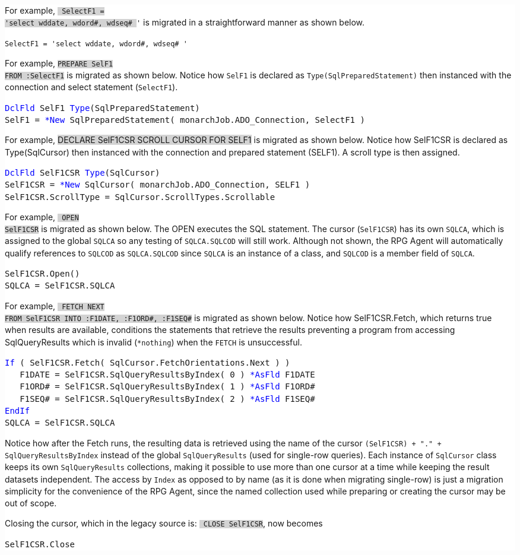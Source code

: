 For example, <code><span style="background: lightgrey"> SelectF1 = &#39;select wddate, wdord#, wdseq# </span>&#39;</code> is migrated in a straightforward manner as shown below.
<code><pre class="example">SelectF1 = &#39;select wddate, wdord#, wdseq# &#39; </pre></code>

For example, <code><span style="background: lightgrey">PREPARE SelF1 FROM :SelectF1</span></code> is migrated as shown below. Notice how <code>SelF1</code> is declared as <code>Type(SqlPreparedStatement)</code> then instanced with the connection and select statement (<code>SelectF1</code>). 
<pre class="example"><span style="COLOR: blue">DclFld</span> SelF1 <span style="COLOR: blue">Type</span>(SqlPreparedStatement) 
SelF1 = <span style="COLOR: blue">*New</span> SqlPreparedStatement( monarchJob.ADO_Connection, SelectF1 ) </pre>

For example, <span style="background: lightgrey"> DECLARE SelF1CSR SCROLL CURSOR FOR SELF1</span> is migrated as shown below. Notice how SelF1CSR is declared as Type(SqlCursor) then instanced with the connection and prepared statement (SELF1). A scroll type is then assigned.
<pre class="example"><span style="COLOR: blue">DclFld</span> SelF1CSR <span style="COLOR: blue">Type</span>(SqlCursor) 
SelF1CSR = <span style="COLOR: blue">*New</span> SqlCursor( monarchJob.ADO_Connection, SELF1 ) 
SelF1CSR.ScrollType = SqlCursor.ScrollTypes.Scrollable </pre>

For example, <code><span style="background: lightgrey"> OPEN SelF1CSR</span></code> is migrated as shown below. The OPEN executes the SQL statement. The cursor (<code>SelF1CSR</code>) has its own <code>SQLCA</code>, which is assigned to the global <code>SQLCA</code> so any testing of <code>SQLCA.SQLCOD</code> will still work. Although not shown, the RPG Agent will automatically qualify references to <code>SQLCOD</code> as <code>SQLCA.SQLCOD</code> since <code>SQLCA</code> is an instance of a class, and <code>SQLCOD</code> is a member field of <code>SQLCA</code>. 
<pre class="example">SelF1CSR.Open()
SQLCA = SelF1CSR.SQLCA </pre>

For example, <code><span style="background: lightgrey"> FETCH NEXT FROM SelF1CSR INTO :F1DATE, :F1ORD#, :F1SEQ#</span></code> is migrated as shown below. Notice how SelF1CSR.Fetch, which returns true when results are available, conditions the statements that retrieve the results preventing a program from accessing SqlQueryResults which is invalid (<code>*nothing</code>) when the <code>FETCH</code> is unsuccessful.
<pre class="example"><span style="color:blue">If</span> ( SelF1CSR.Fetch( SqlCursor.FetchOrientations.Next ) )
   F1DATE = SelF1CSR.SqlQueryResultsByIndex( 0 ) <span style="COLOR: blue">*AsFld</span> F1DATE
   F1ORD# = SelF1CSR.SqlQueryResultsByIndex( 1 ) <span style="COLOR: blue">*AsFld</span> F1ORD# 
   F1SEQ# = SelF1CSR.SqlQueryResultsByIndex( 2 ) <span style="COLOR: blue">*AsFld</span> F1SEQ# 
<span style="COLOR: blue">EndIf
</span>SQLCA = SelF1CSR.SQLCA </pre>

Notice how after the Fetch runs, the resulting data is retrieved using the name of the cursor <code>(SelF1CSR) + &quot;.&quot; + SqlQueryResultsByIndex</code> instead of the global <code>SqlQueryResults</code> (used for single-row queries). Each instance of <code>SqlCursor</code> class keeps its own <code>SqlQueryResults</code> collections, making it possible to use more than one cursor at a time while keeping the result datasets independent. The access by <code>Index</code> as opposed to by name (as it is done when migrating single-row) is just a migration simplicity for the convenience of the RPG Agent, since the named collection used while preparing or creating the cursor may be out of scope.

Closing the cursor, which in the legacy source is: <code><span style="background: lightgrey"> CLOSE SelF1CSR</span></code>, now becomes
<pre class="example">SelF1CSR.Close</pre>
